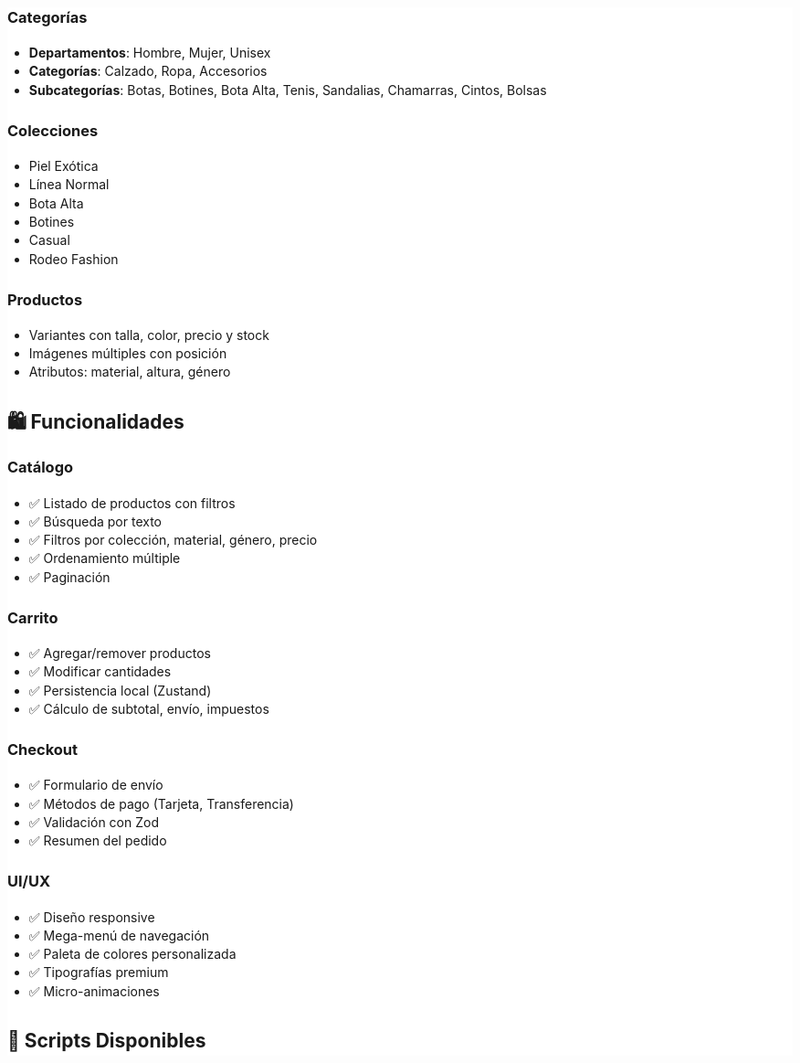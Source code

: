 ### Categorías
- **Departamentos**: Hombre, Mujer, Unisex
- **Categorías**: Calzado, Ropa, Accesorios
- **Subcategorías**: Botas, Botines, Bota Alta, Tenis, Sandalias, Chamarras, Cintos, Bolsas

### Colecciones
- Piel Exótica
- Línea Normal
- Bota Alta
- Botines
- Casual
- Rodeo Fashion

### Productos
- Variantes con talla, color, precio y stock
- Imágenes múltiples con posición
- Atributos: material, altura, género

## 🛍️ Funcionalidades

### Catálogo
- ✅ Listado de productos con filtros
- ✅ Búsqueda por texto
- ✅ Filtros por colección, material, género, precio
- ✅ Ordenamiento múltiple
- ✅ Paginación

### Carrito
- ✅ Agregar/remover productos
- ✅ Modificar cantidades
- ✅ Persistencia local (Zustand)
- ✅ Cálculo de subtotal, envío, impuestos

### Checkout
- ✅ Formulario de envío
- ✅ Métodos de pago (Tarjeta, Transferencia)
- ✅ Validación con Zod
- ✅ Resumen del pedido

### UI/UX
- ✅ Diseño responsive
- ✅ Mega-menú de navegación
- ✅ Paleta de colores personalizada
- ✅ Tipografías premium
- ✅ Micro-animaciones

## 🔧 Scripts Disponibles

